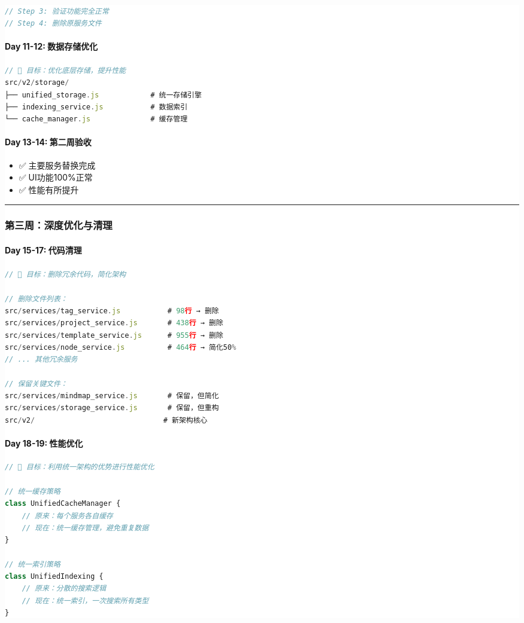 ```javascript
// Step 3: 验证功能完全正常
// Step 4: 删除原服务文件
```

#### **Day 11-12: 数据存储优化**
```javascript
// 🎯 目标：优化底层存储，提升性能
src/v2/storage/
├── unified_storage.js            # 统一存储引擎
├── indexing_service.js           # 数据索引
└── cache_manager.js              # 缓存管理
```

#### **Day 13-14: 第二周验收**
- ✅ 主要服务替换完成
- ✅ UI功能100%正常
- ✅ 性能有所提升

---

### **第三周：深度优化与清理**

#### **Day 15-17: 代码清理**
```javascript
// 🎯 目标：删除冗余代码，简化架构

// 删除文件列表：
src/services/tag_service.js           # 98行 → 删除
src/services/project_service.js       # 438行 → 删除  
src/services/template_service.js      # 955行 → 删除
src/services/node_service.js          # 464行 → 简化50%
// ... 其他冗余服务

// 保留关键文件：
src/services/mindmap_service.js       # 保留，但简化
src/services/storage_service.js       # 保留，但重构
src/v2/                              # 新架构核心
```

#### **Day 18-19: 性能优化**
```javascript
// 🎯 目标：利用统一架构的优势进行性能优化

// 统一缓存策略
class UnifiedCacheManager {
    // 原来：每个服务各自缓存
    // 现在：统一缓存管理，避免重复数据
}

// 统一索引策略  
class UnifiedIndexing {
    // 原来：分散的搜索逻辑
    // 现在：统一索引，一次搜索所有类型
}
```
